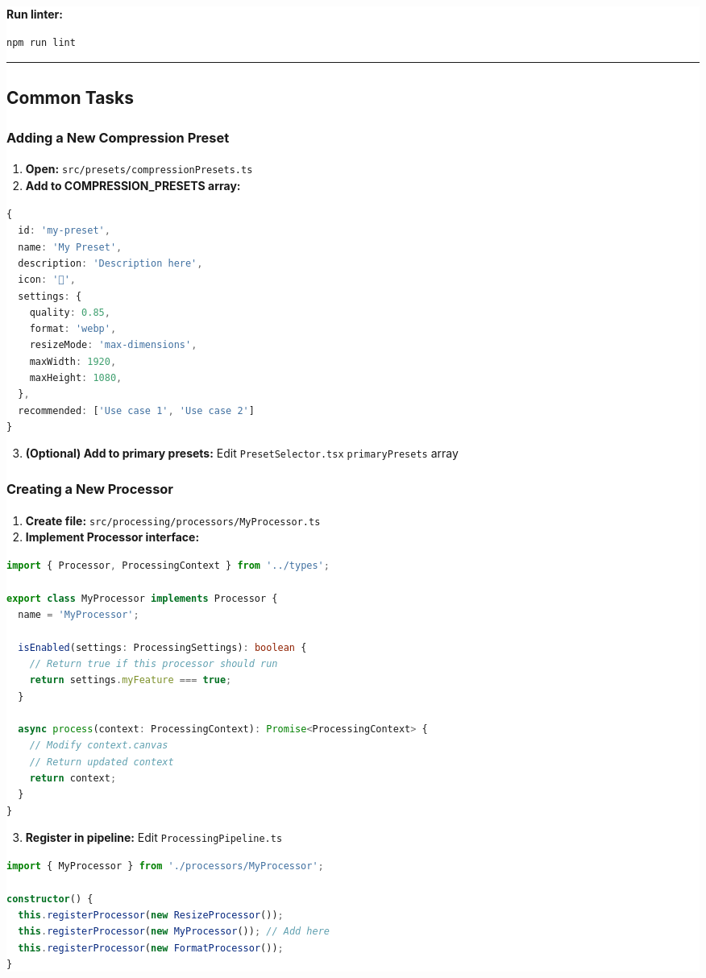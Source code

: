 **Run linter:**
```bash
npm run lint
```

---

## Common Tasks

### Adding a New Compression Preset

1. **Open:** `src/presets/compressionPresets.ts`
2. **Add to COMPRESSION_PRESETS array:**
```typescript
{
  id: 'my-preset',
  name: 'My Preset',
  description: 'Description here',
  icon: '🎨',
  settings: {
    quality: 0.85,
    format: 'webp',
    resizeMode: 'max-dimensions',
    maxWidth: 1920,
    maxHeight: 1080,
  },
  recommended: ['Use case 1', 'Use case 2']
}
```
3. **(Optional) Add to primary presets:** Edit `PresetSelector.tsx` `primaryPresets` array

### Creating a New Processor

1. **Create file:** `src/processing/processors/MyProcessor.ts`
2. **Implement Processor interface:**
```typescript
import { Processor, ProcessingContext } from '../types';

export class MyProcessor implements Processor {
  name = 'MyProcessor';

  isEnabled(settings: ProcessingSettings): boolean {
    // Return true if this processor should run
    return settings.myFeature === true;
  }

  async process(context: ProcessingContext): Promise<ProcessingContext> {
    // Modify context.canvas
    // Return updated context
    return context;
  }
}
```
3. **Register in pipeline:** Edit `ProcessingPipeline.ts`
```typescript
import { MyProcessor } from './processors/MyProcessor';

constructor() {
  this.registerProcessor(new ResizeProcessor());
  this.registerProcessor(new MyProcessor()); // Add here
  this.registerProcessor(new FormatProcessor());
}
```
